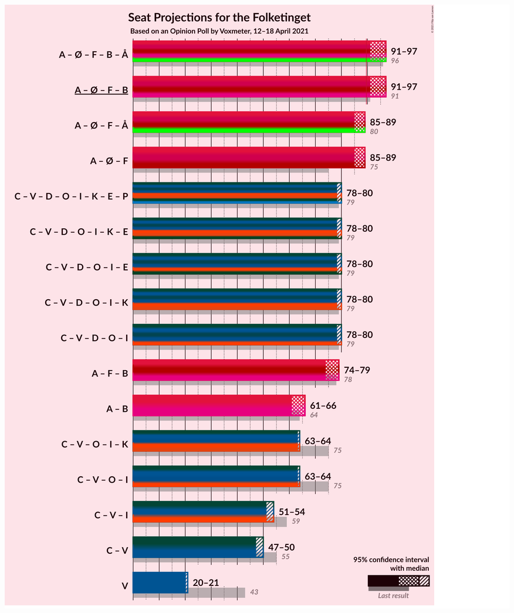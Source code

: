 ![Graph with coalitions seats not yet produced](2021-04-18-Voxmeter-coalitions-seats.png "Coalitions Seats")
